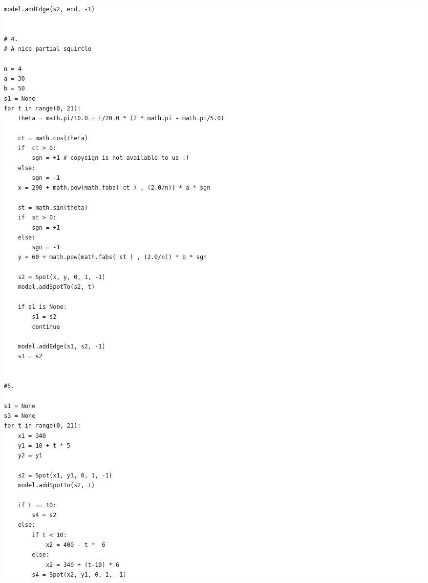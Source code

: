     model.addEdge(s2, end, -1)


    # 4.
    # A nice partial squircle

    n = 4
    a = 30
    b = 50
    s1 = None
    for t in range(0, 21):
        theta = math.pi/10.0 + t/20.0 * (2 * math.pi - math.pi/5.0)

        ct = math.cos(theta)
        if  ct > 0:
            sgn = +1 # copysign is not available to us :(
        else:
            sgn = -1
        x = 290 + math.pow(math.fabs( ct ) , (2.0/n)) * a * sgn

        st = math.sin(theta)
        if  st > 0:
            sgn = +1
        else:
            sgn = -1
        y = 60 + math.pow(math.fabs( st ) , (2.0/n)) * b * sgn

        s2 = Spot(x, y, 0, 1, -1)
        model.addSpotTo(s2, t)

        if s1 is None:
            s1 = s2
            continue

        model.addEdge(s1, s2, -1)
        s1 = s2


    #5.

    s1 = None
    s3 = None
    for t in range(0, 21):
        x1 = 340
        y1 = 10 + t * 5
        y2 = y1

        s2 = Spot(x1, y1, 0, 1, -1)
        model.addSpotTo(s2, t)

        if t == 10:
            s4 = s2
        else:
            if t < 10:
                x2 = 400 - t *  6
            else:
                x2 = 340 + (t-10) * 6
            s4 = Spot(x2, y1, 0, 1, -1)
